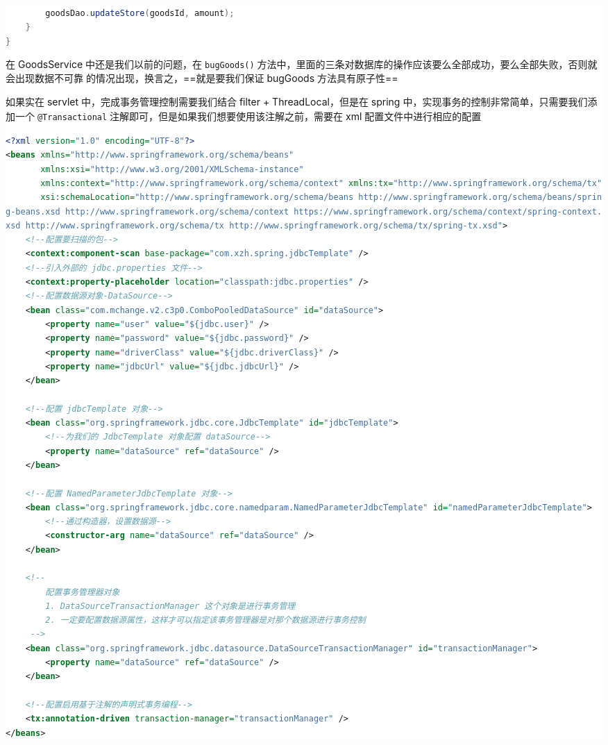 ```java
        goodsDao.updateStore(goodsId, amount);
    }
}
```

在 GoodsService 中还是我们以前的问题，在 `bugGoods()` 方法中，里面的三条对数据库的操作应该要么全部成功，要么全部失败，否则就会出现数据不可靠 的情况出现，换言之，==就是要我们保证 bugGoods 方法具有原子性==



如果实在 servlet 中，完成事务管理控制需要我们结合 filter + ThreadLocal，但是在 spring 中，实现事务的控制非常简单，只需要我们添加一个 `@Transactional` 注解即可，但是如果我们想要使用该注解之前，需要在 xml 配置文件中进行相应的配置

```xml
<?xml version="1.0" encoding="UTF-8"?>
<beans xmlns="http://www.springframework.org/schema/beans"
       xmlns:xsi="http://www.w3.org/2001/XMLSchema-instance"
       xmlns:context="http://www.springframework.org/schema/context" xmlns:tx="http://www.springframework.org/schema/tx"
       xsi:schemaLocation="http://www.springframework.org/schema/beans http://www.springframework.org/schema/beans/spring-beans.xsd http://www.springframework.org/schema/context https://www.springframework.org/schema/context/spring-context.xsd http://www.springframework.org/schema/tx http://www.springframework.org/schema/tx/spring-tx.xsd">
    <!--配置要扫描的包-->
    <context:component-scan base-package="com.xzh.spring.jdbcTemplate" />
    <!--引入外部的 jdbc.properties 文件-->
    <context:property-placeholder location="classpath:jdbc.properties" />
    <!--配置数据源对象-DataSource-->
    <bean class="com.mchange.v2.c3p0.ComboPooledDataSource" id="dataSource">
        <property name="user" value="${jdbc.user}" />
        <property name="password" value="${jdbc.password}" />
        <property name="driverClass" value="${jdbc.driverClass}" />
        <property name="jdbcUrl" value="${jdbc.jdbcUrl}" />
    </bean>

    <!--配置 jdbcTemplate 对象-->
    <bean class="org.springframework.jdbc.core.JdbcTemplate" id="jdbcTemplate">
        <!--为我们的 JdbcTemplate 对象配置 dataSource-->
        <property name="dataSource" ref="dataSource" />
    </bean>

    <!--配置 NamedParameterJdbcTemplate 对象-->
    <bean class="org.springframework.jdbc.core.namedparam.NamedParameterJdbcTemplate" id="namedParameterJdbcTemplate">
        <!--通过构造器，设置数据源-->
        <constructor-arg name="dataSource" ref="dataSource" />
    </bean>

    <!--
        配置事务管理器对象
        1. DataSourceTransactionManager 这个对象是进行事务管理
        2. 一定要配置数据源属性，这样才可以指定该事务管理器是对那个数据源进行事务控制
     -->
    <bean class="org.springframework.jdbc.datasource.DataSourceTransactionManager" id="transactionManager">
        <property name="dataSource" ref="dataSource" />
    </bean>

    <!--配置启用基于注解的声明式事务编程-->
    <tx:annotation-driven transaction-manager="transactionManager" />
</beans>
```
